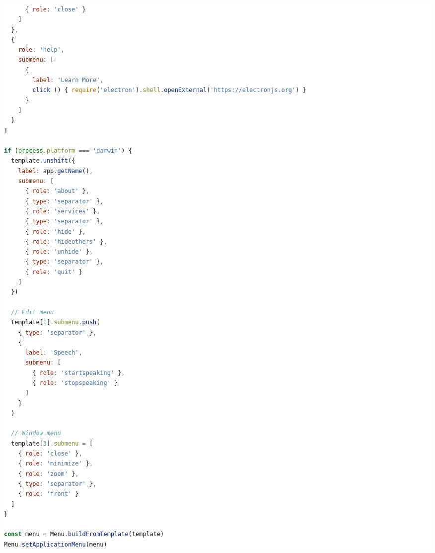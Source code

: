 ```javascript
      { role: 'close' }
    ]
  },
  {
    role: 'help',
    submenu: [
      {
        label: 'Learn More',
        click () { require('electron').shell.openExternal('https://electronjs.org') }
      }
    ]
  }
]

if (process.platform === 'darwin') {
  template.unshift({
    label: app.getName(),
    submenu: [
      { role: 'about' },
      { type: 'separator' },
      { role: 'services' },
      { type: 'separator' },
      { role: 'hide' },
      { role: 'hideothers' },
      { role: 'unhide' },
      { type: 'separator' },
      { role: 'quit' }
    ]
  })

  // Edit menu
  template[1].submenu.push(
    { type: 'separator' },
    {
      label: 'Speech',
      submenu: [
        { role: 'startspeaking' },
        { role: 'stopspeaking' }
      ]
    }
  )

  // Window menu
  template[3].submenu = [
    { role: 'close' },
    { role: 'minimize' },
    { role: 'zoom' },
    { type: 'separator' },
    { role: 'front' }
  ]
}

const menu = Menu.buildFromTemplate(template)
Menu.setApplicationMenu(menu)
```

